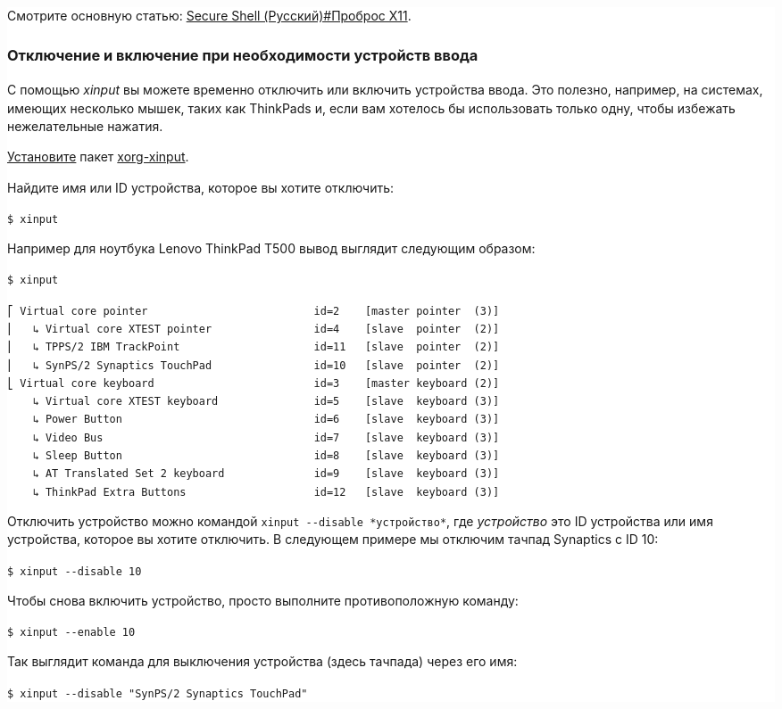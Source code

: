 Смотрите основную статью: [Secure Shell (Русский)#Проброс X11](/index.php/Secure_Shell_(%D0%A0%D1%83%D1%81%D1%81%D0%BA%D0%B8%D0%B9)#Проброс_X11 "Secure Shell (Русский)").

### Отключение и включение при необходимости устройств ввода

С помощью *xinput* вы можете временно отключить или включить устройства ввода. Это полезно, например, на системах, имеющих несколько мышек, таких как ThinkPads и, если вам хотелось бы использовать только одну, чтобы избежать нежелательные нажатия.

[Установите](/index.php/%D0%A3%D1%81%D1%82%D0%B0%D0%BD%D0%BE%D0%B2%D0%B8%D1%82%D0%B5 "Установите") пакет [xorg-xinput](https://www.archlinux.org/packages/?name=xorg-xinput).

Найдите имя или ID устройства, которое вы хотите отключить:

```
$ xinput

```

Например для ноутбука Lenovo ThinkPad T500 вывод выглядит следующим образом:

 `$ xinput` 
```
⎡ Virtual core pointer                          id=2    [master pointer  (3)]
⎜   ↳ Virtual core XTEST pointer                id=4    [slave  pointer  (2)]
⎜   ↳ TPPS/2 IBM TrackPoint                     id=11   [slave  pointer  (2)]
⎜   ↳ SynPS/2 Synaptics TouchPad                id=10   [slave  pointer  (2)]
⎣ Virtual core keyboard                         id=3    [master keyboard (2)]
    ↳ Virtual core XTEST keyboard               id=5    [slave  keyboard (3)]
    ↳ Power Button                              id=6    [slave  keyboard (3)]
    ↳ Video Bus                                 id=7    [slave  keyboard (3)]
    ↳ Sleep Button                              id=8    [slave  keyboard (3)]
    ↳ AT Translated Set 2 keyboard              id=9    [slave  keyboard (3)]
    ↳ ThinkPad Extra Buttons                    id=12   [slave  keyboard (3)]

```

Отключить устройство можно командой `xinput --disable *устройство*`, где *устройство* это ID устройства или имя устройства, которое вы хотите отключить. В следующем примере мы отключим тачпад Synaptics с ID 10:

```
$ xinput --disable 10

```

Чтобы снова включить устройство, просто выполните противоположную команду:

```
$ xinput --enable 10

```

Так выглядит команда для выключения устройства (здесь тачпада) через его имя:

```
$ xinput --disable "SynPS/2 Synaptics TouchPad"

```
